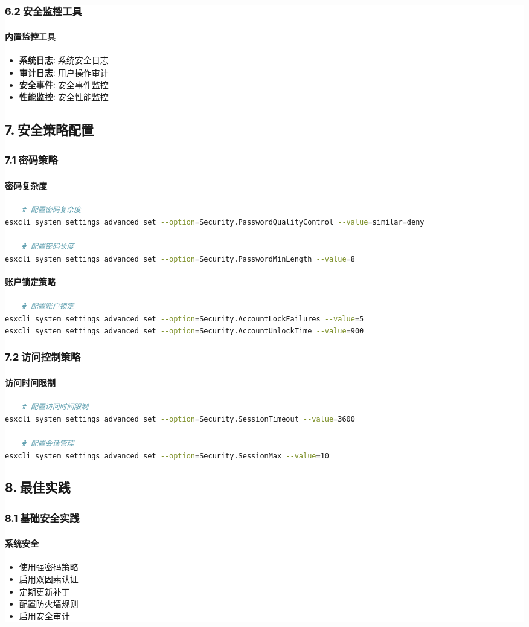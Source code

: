 ### 6.2 安全监控工具

#### 内置监控工具

- **系统日志**: 系统安全日志
- **审计日志**: 用户操作审计
- **安全事件**: 安全事件监控
- **性能监控**: 安全性能监控

## 7. 安全策略配置

### 7.1 密码策略

#### 密码复杂度

```bash
    # 配置密码复杂度
esxcli system settings advanced set --option=Security.PasswordQualityControl --value=similar=deny

    # 配置密码长度
esxcli system settings advanced set --option=Security.PasswordMinLength --value=8
```

#### 账户锁定策略

```bash
    # 配置账户锁定
esxcli system settings advanced set --option=Security.AccountLockFailures --value=5
esxcli system settings advanced set --option=Security.AccountUnlockTime --value=900
```

### 7.2 访问控制策略

#### 访问时间限制

```bash
    # 配置访问时间限制
esxcli system settings advanced set --option=Security.SessionTimeout --value=3600

    # 配置会话管理
esxcli system settings advanced set --option=Security.SessionMax --value=10
```

## 8. 最佳实践

### 8.1 基础安全实践

#### 系统安全

- 使用强密码策略
- 启用双因素认证
- 定期更新补丁
- 配置防火墙规则
- 启用安全审计
